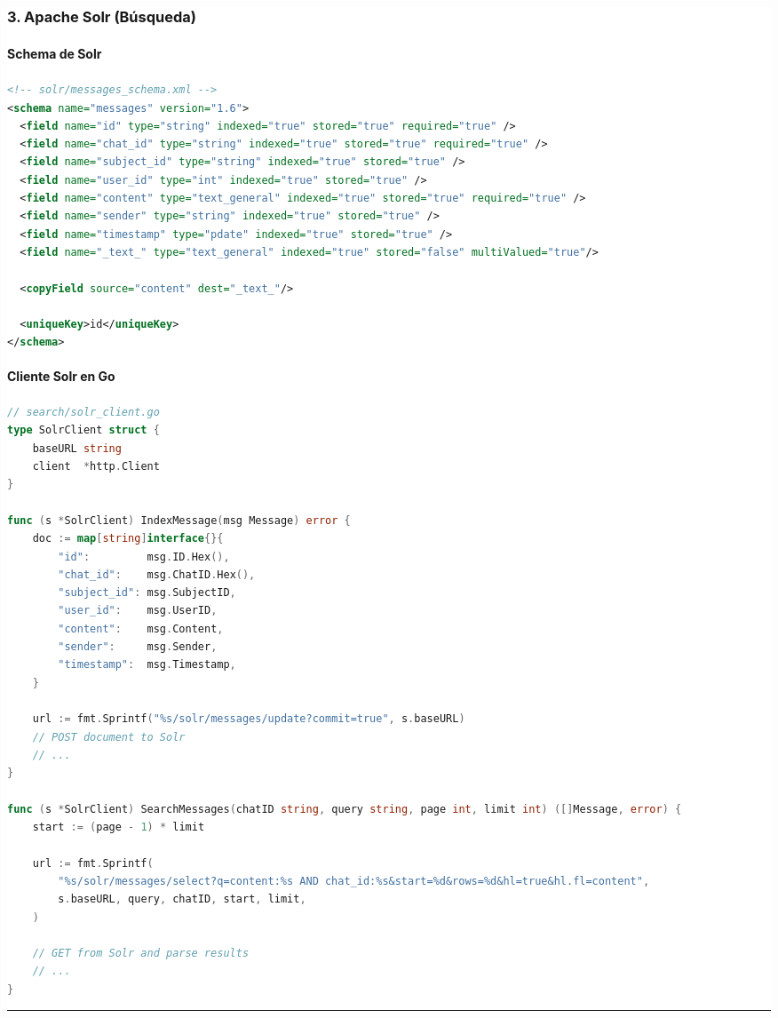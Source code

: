 
### 3. Apache Solr (Búsqueda)

#### Schema de Solr

```xml
<!-- solr/messages_schema.xml -->
<schema name="messages" version="1.6">
  <field name="id" type="string" indexed="true" stored="true" required="true" />
  <field name="chat_id" type="string" indexed="true" stored="true" required="true" />
  <field name="subject_id" type="string" indexed="true" stored="true" />
  <field name="user_id" type="int" indexed="true" stored="true" />
  <field name="content" type="text_general" indexed="true" stored="true" required="true" />
  <field name="sender" type="string" indexed="true" stored="true" />
  <field name="timestamp" type="pdate" indexed="true" stored="true" />
  <field name="_text_" type="text_general" indexed="true" stored="false" multiValued="true"/>

  <copyField source="content" dest="_text_"/>

  <uniqueKey>id</uniqueKey>
</schema>
```

#### Cliente Solr en Go

```go
// search/solr_client.go
type SolrClient struct {
    baseURL string
    client  *http.Client
}

func (s *SolrClient) IndexMessage(msg Message) error {
    doc := map[string]interface{}{
        "id":         msg.ID.Hex(),
        "chat_id":    msg.ChatID.Hex(),
        "subject_id": msg.SubjectID,
        "user_id":    msg.UserID,
        "content":    msg.Content,
        "sender":     msg.Sender,
        "timestamp":  msg.Timestamp,
    }

    url := fmt.Sprintf("%s/solr/messages/update?commit=true", s.baseURL)
    // POST document to Solr
    // ...
}

func (s *SolrClient) SearchMessages(chatID string, query string, page int, limit int) ([]Message, error) {
    start := (page - 1) * limit

    url := fmt.Sprintf(
        "%s/solr/messages/select?q=content:%s AND chat_id:%s&start=%d&rows=%d&hl=true&hl.fl=content",
        s.baseURL, query, chatID, start, limit,
    )

    // GET from Solr and parse results
    // ...
}
```

---